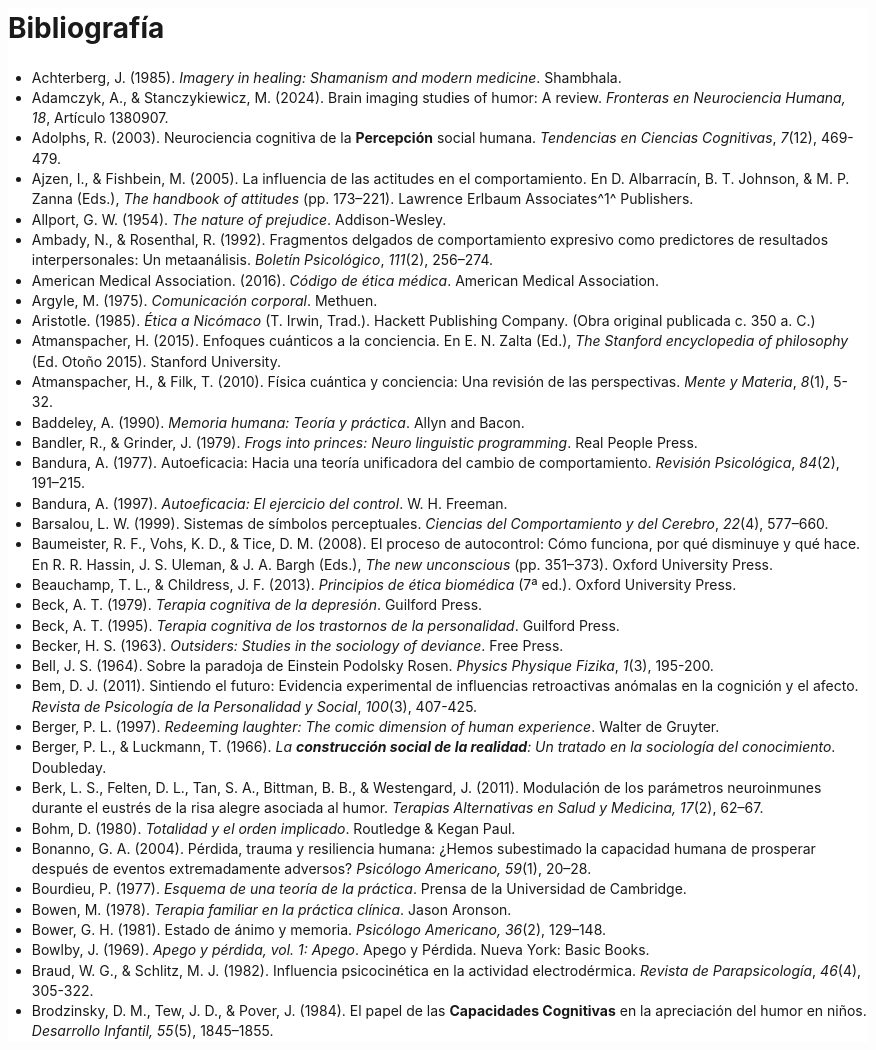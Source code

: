 # **Bibliografía**

*   Achterberg, J. (1985). *Imagery in healing: Shamanism and modern medicine*. Shambhala.
*   Adamczyk, A., & Stanczykiewicz, M. (2024). Brain imaging studies of humor: A review. *Fronteras en Neurociencia Humana, 18*, Artículo 1380907.
*   Adolphs, R. (2003). Neurociencia cognitiva de la **Percepción** social humana. *Tendencias en Ciencias Cognitivas*, *7*(12), 469-479.
*   Ajzen, I., & Fishbein, M. (2005). La influencia de las actitudes en el comportamiento. En D. Albarracín, B. T. Johnson, & M. P. Zanna (Eds.), *The handbook of attitudes* (pp. 173–221). Lawrence Erlbaum Associates^1^ Publishers.
*   Allport, G. W. (1954). *The nature of prejudice*. Addison-Wesley.
*   Ambady, N., & Rosenthal, R. (1992). Fragmentos delgados de comportamiento expresivo como predictores de resultados interpersonales: Un metaanálisis. *Boletín Psicológico*, *111*(2), 256–274.
*   American Medical Association. (2016). *Código de ética médica*. American Medical Association.
*   Argyle, M. (1975). *Comunicación corporal*. Methuen.
*   Aristotle. (1985). *Ética a Nicómaco* (T. Irwin, Trad.). Hackett Publishing Company. (Obra original publicada c. 350 a. C.)
*   Atmanspacher, H. (2015). Enfoques cuánticos a la conciencia. En E. N. Zalta (Ed.), *The Stanford encyclopedia of philosophy* (Ed. Otoño 2015). Stanford University.
*   Atmanspacher, H., & Filk, T. (2010). Física cuántica y conciencia: Una revisión de las perspectivas. *Mente y Materia*, *8*(1), 5-32.
*   Baddeley, A. (1990). *Memoria humana: Teoría y práctica*. Allyn and Bacon.
*   Bandler, R., & Grinder, J. (1979). *Frogs into princes: Neuro linguistic programming*. Real People Press.
*   Bandura, A. (1977). Autoeficacia: Hacia una teoría unificadora del cambio de comportamiento. *Revisión Psicológica*, *84*(2), 191–215.
*   Bandura, A. (1997). *Autoeficacia: El ejercicio del control*. W. H. Freeman.
*   Barsalou, L. W. (1999). Sistemas de símbolos perceptuales. *Ciencias del Comportamiento y del Cerebro*, *22*(4), 577–660.
*   Baumeister, R. F., Vohs, K. D., & Tice, D. M. (2008). El proceso de autocontrol: Cómo funciona, por qué disminuye y qué hace. En R. R. Hassin, J. S. Uleman, & J. A. Bargh (Eds.), *The new unconscious* (pp. 351–373). Oxford University Press.
*   Beauchamp, T. L., & Childress, J. F. (2013). *Principios de ética biomédica* (7ª ed.). Oxford University Press.
*   Beck, A. T. (1979). *Terapia cognitiva de la depresión*. Guilford Press.
*   Beck, A. T. (1995). *Terapia cognitiva de los trastornos de la personalidad*. Guilford Press.
*   Becker, H. S. (1963). *Outsiders: Studies in the sociology of deviance*. Free Press.
*   Bell, J. S. (1964). Sobre la paradoja de Einstein Podolsky Rosen. *Physics Physique Fizika*, *1*(3), 195-200.
*   Bem, D. J. (2011). Sintiendo el futuro: Evidencia experimental de influencias retroactivas anómalas en la cognición y el afecto. *Revista de Psicología de la Personalidad y Social*, *100*(3), 407-425.
*   Berger, P. L. (1997). *Redeeming laughter: The comic dimension of human experience*. Walter de Gruyter.
*   Berger, P. L., & Luckmann, T. (1966). *La **construcción social de la realidad**: Un tratado en la sociología del conocimiento*. Doubleday.
*   Berk, L. S., Felten, D. L., Tan, S. A., Bittman, B. B., & Westengard, J. (2011). Modulación de los parámetros neuroinmunes durante el eustrés de la risa alegre asociada al humor. *Terapias Alternativas en Salud y Medicina, 17*(2), 62–67.
*   Bohm, D. (1980). *Totalidad y el orden implicado*. Routledge & Kegan Paul.
*   Bonanno, G. A. (2004). Pérdida, trauma y resiliencia humana: ¿Hemos subestimado la capacidad humana de prosperar después de eventos extremadamente adversos? *Psicólogo Americano, 59*(1), 20–28.
*   Bourdieu, P. (1977). *Esquema de una teoría de la práctica*. Prensa de la Universidad de Cambridge.
*   Bowen, M. (1978). *Terapia familiar en la práctica clínica*. Jason Aronson.
*   Bower, G. H. (1981). Estado de ánimo y memoria. *Psicólogo Americano, 36*(2), 129–148.
*   Bowlby, J. (1969). *Apego y pérdida, vol. 1: Apego*. Apego y Pérdida. Nueva York: Basic Books.
*   Braud, W. G., & Schlitz, M. J. (1982). Influencia psicocinética en la actividad electrodérmica. *Revista de Parapsicología*, *46*(4), 305-322.
*   Brodzinsky, D. M., Tew, J. D., & Pover, J. (1984). El papel de las **Capacidades Cognitivas** en la apreciación del humor en niños. *Desarrollo Infantil, 55*(5), 1845–1855.